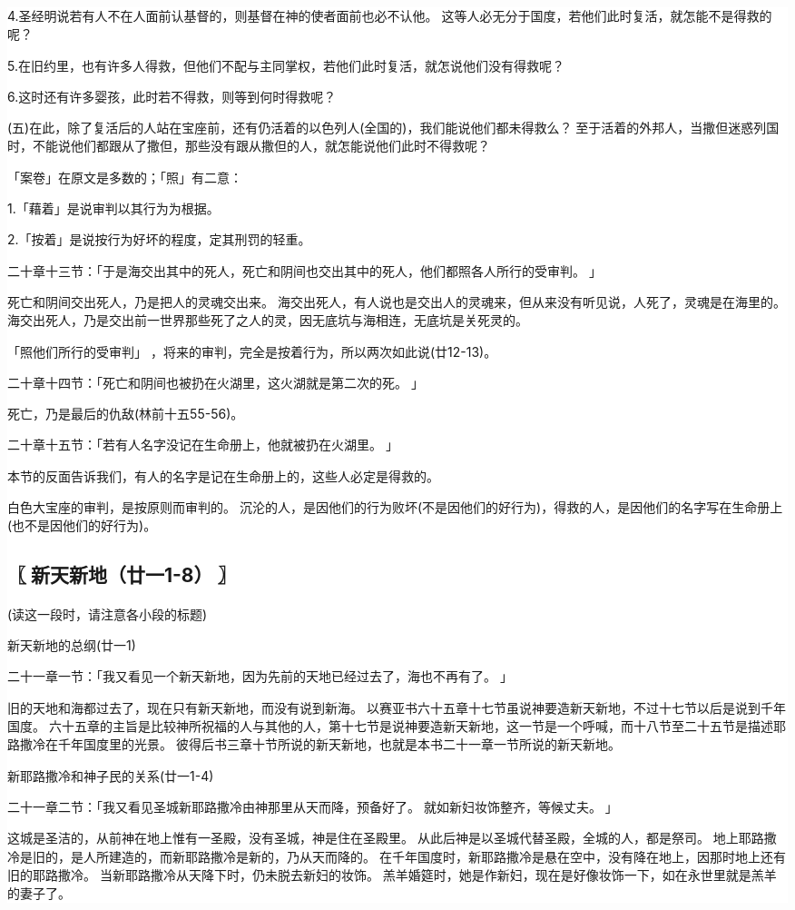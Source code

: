 4.圣经明说若有人不在人面前认基督的，则基督在神的使者面前也必不认他。
这等人必无分于国度，若他们此时复活，就怎能不是得救的呢？

5.在旧约里，也有许多人得救，但他们不配与主同掌权，若他们此时复活，就怎说他们没有得救呢？

6.这时还有许多婴孩，此时若不得救，则等到何时得救呢？

(五)在此，除了复活后的人站在宝座前，还有仍活着的以色列人(全国的)，我们能说他们都未得救么？
至于活着的外邦人，当撒但迷惑列国时，不能说他们都跟从了撒但，那些没有跟从撒但的人，就怎能说他们此时不得救呢？

「案卷」在原文是多数的；「照」有二意：

1.「藉着」是说审判以其行为为根据。

2.「按着」是说按行为好坏的程度，定其刑罚的轻重。

二十章十三节：「于是海交出其中的死人，死亡和阴间也交出其中的死人，他们都照各人所行的受审判。
」

死亡和阴间交出死人，乃是把人的灵魂交出来。
海交出死人，有人说也是交出人的灵魂来，但从来没有听见说，人死了，灵魂是在海里的。
海交出死人，乃是交出前一世界那些死了之人的灵，因无底坑与海相连，无底坑是关死灵的。

「照他们所行的受审判」
，将来的审判，完全是按着行为，所以两次如此说(廿12-13)。

二十章十四节：「死亡和阴间也被扔在火湖里，这火湖就是第二次的死。
」

死亡，乃是最后的仇敌(林前十五55-56)。

二十章十五节：「若有人名字没记在生命册上，他就被扔在火湖里。
」

本节的反面告诉我们，有人的名字是记在生命册上的，这些人必定是得救的。

白色大宝座的审判，是按原则而审判的。
沉沦的人，是因他们的行为败坏(不是因他们的好行为)，得救的人，是因他们的名字写在生命册上(也不是因他们的好行为)。

## 〖 新天新地（廿一1-8） 〗

(读这一段时，请注意各小段的标题)

新天新地的总纲(廿一1)

二十一章一节：「我又看见一个新天新地，因为先前的天地已经过去了，海也不再有了。
」

旧的天地和海都过去了，现在只有新天新地，而没有说到新海。
以赛亚书六十五章十七节虽说神要造新天新地，不过十七节以后是说到千年国度。
六十五章的主旨是比较神所祝福的人与其他的人，第十七节是说神要造新天新地，这一节是一个呼喊，而十八节至二十五节是描述耶路撒冷在千年国度里的光景。
彼得后书三章十节所说的新天新地，也就是本书二十一章一节所说的新天新地。

新耶路撒冷和神子民的关系(廿一1-4)

二十一章二节：「我又看见圣城新耶路撒冷由神那里从天而降，预备好了。
就如新妇妆饰整齐，等候丈夫。
」

这城是圣洁的，从前神在地上惟有一圣殿，没有圣城，神是住在圣殿里。
从此后神是以圣城代替圣殿，全城的人，都是祭司。
地上耶路撒冷是旧的，是人所建造的，而新耶路撒冷是新的，乃从天而降的。
在千年国度时，新耶路撒冷是悬在空中，没有降在地上，因那时地上还有旧的耶路撒冷。
当新耶路撒冷从天降下时，仍未脱去新妇的妆饰。
羔羊婚筵时，她是作新妇，现在是好像妆饰一下，如在永世里就是羔羊的妻子了。
